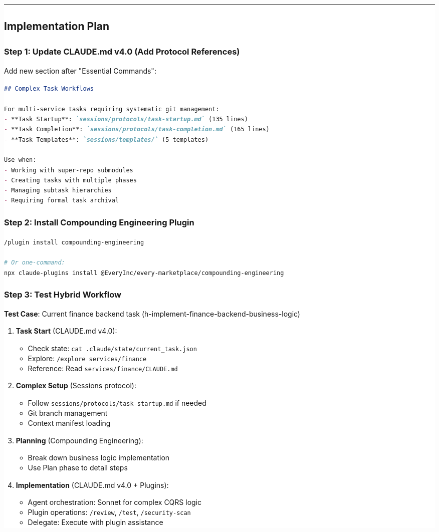 
---

## Implementation Plan

### Step 1: Update CLAUDE.md v4.0 (Add Protocol References)

Add new section after "Essential Commands":

```markdown
## Complex Task Workflows

For multi-service tasks requiring systematic git management:
- **Task Startup**: `sessions/protocols/task-startup.md` (135 lines)
- **Task Completion**: `sessions/protocols/task-completion.md` (165 lines)
- **Task Templates**: `sessions/templates/` (5 templates)

Use when:
- Working with super-repo submodules
- Creating tasks with multiple phases
- Managing subtask hierarchies
- Requiring formal task archival
```

### Step 2: Install Compounding Engineering Plugin

```bash
/plugin install compounding-engineering

# Or one-command:
npx claude-plugins install @EveryInc/every-marketplace/compounding-engineering
```

### Step 3: Test Hybrid Workflow

**Test Case**: Current finance backend task (h-implement-finance-backend-business-logic)

1. **Task Start** (CLAUDE.md v4.0):
   - Check state: `cat .claude/state/current_task.json`
   - Explore: `/explore services/finance`
   - Reference: Read `services/finance/CLAUDE.md`

2. **Complex Setup** (Sessions protocol):
   - Follow `sessions/protocols/task-startup.md` if needed
   - Git branch management
   - Context manifest loading

3. **Planning** (Compounding Engineering):
   - Break down business logic implementation
   - Use Plan phase to detail steps

4. **Implementation** (CLAUDE.md v4.0 + Plugins):
   - Agent orchestration: Sonnet for complex CQRS logic
   - Plugin operations: `/review`, `/test`, `/security-scan`
   - Delegate: Execute with plugin assistance
